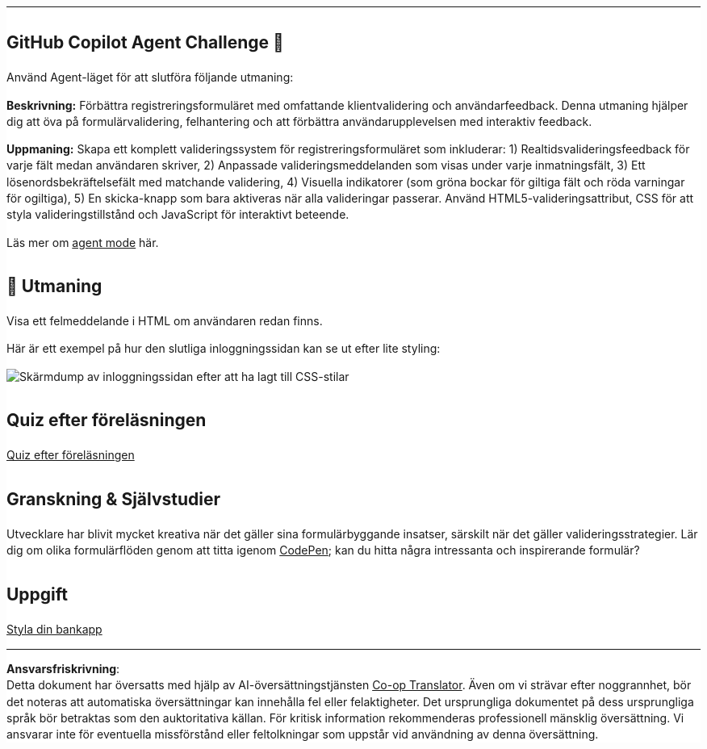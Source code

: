 
---

## GitHub Copilot Agent Challenge 🚀  

Använd Agent-läget för att slutföra följande utmaning:  

**Beskrivning:** Förbättra registreringsformuläret med omfattande klientvalidering och användarfeedback. Denna utmaning hjälper dig att öva på formulärvalidering, felhantering och att förbättra användarupplevelsen med interaktiv feedback.  

**Uppmaning:** Skapa ett komplett valideringssystem för registreringsformuläret som inkluderar: 1) Realtidsvalideringsfeedback för varje fält medan användaren skriver, 2) Anpassade valideringsmeddelanden som visas under varje inmatningsfält, 3) Ett lösenordsbekräftelsefält med matchande validering, 4) Visuella indikatorer (som gröna bockar för giltiga fält och röda varningar för ogiltiga), 5) En skicka-knapp som bara aktiveras när alla valideringar passerar. Använd HTML5-valideringsattribut, CSS för att styla valideringstillstånd och JavaScript för interaktivt beteende.  

Läs mer om [agent mode](https://code.visualstudio.com/blogs/2025/02/24/introducing-copilot-agent-mode) här.  

## 🚀 Utmaning  

Visa ett felmeddelande i HTML om användaren redan finns.  

Här är ett exempel på hur den slutliga inloggningssidan kan se ut efter lite styling:  

![Skärmdump av inloggningssidan efter att ha lagt till CSS-stilar](../../../../translated_images/result.96ef01f607bf856aa9789078633e94a4f7664d912f235efce2657299becca483.sv.png)  

## Quiz efter föreläsningen  

[Quiz efter föreläsningen](https://ff-quizzes.netlify.app/web/quiz/44)  

## Granskning & Självstudier  

Utvecklare har blivit mycket kreativa när det gäller sina formulärbyggande insatser, särskilt när det gäller valideringsstrategier. Lär dig om olika formulärflöden genom att titta igenom [CodePen](https://codepen.com); kan du hitta några intressanta och inspirerande formulär?  

## Uppgift  

[Styla din bankapp](assignment.md)  

---

**Ansvarsfriskrivning**:  
Detta dokument har översatts med hjälp av AI-översättningstjänsten [Co-op Translator](https://github.com/Azure/co-op-translator). Även om vi strävar efter noggrannhet, bör det noteras att automatiska översättningar kan innehålla fel eller felaktigheter. Det ursprungliga dokumentet på dess ursprungliga språk bör betraktas som den auktoritativa källan. För kritisk information rekommenderas professionell mänsklig översättning. Vi ansvarar inte för eventuella missförstånd eller feltolkningar som uppstår vid användning av denna översättning.